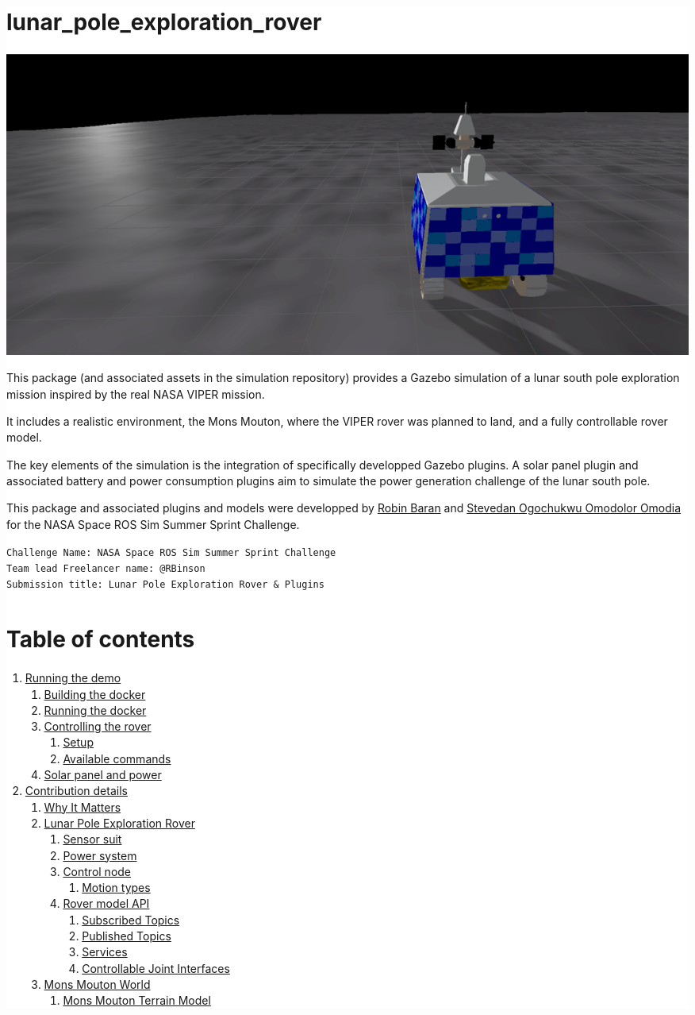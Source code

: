 # lunar_pole_exploration_rover

![Demo Banner](assets/ressources/images/demo_banner.png)

This package (and associated assets in the simulation repository) provides a Gazebo simulation of a lunar south pole exploration mission inspired by the real NASA VIPER mission.

It includes a realistic environment, the Mons Mouton, where the VIPER rover was planned to land, and a fully controllable rover model. 

The key elements of the simulation is the integration of specifically developped Gazebo plugins. A solar panel plugin and associated battery and power consumption plugins aim to simulate the power generation challenge of the lunar south pole.

This package and associated plugins and models were developped by [Robin Baran](https://github.com/RBinsonB) and [Stevedan Ogochukwu Omodolor Omodia](https://github.com/stevedanomodolor) for the NASA Space ROS Sim Summer Sprint Challenge.

    Challenge Name: NASA Space ROS Sim Summer Sprint Challenge
    Team lead Freelancer name: @RBinson
    Submission title: Lunar Pole Exploration Rover & Plugins

# Table of contents
1. [Running the demo](#running_demo)
    1. [Building the docker](#building_docker)
    2. [Running the docker](#running_docker)
    3. [Controlling the rover](#controlling_rover)
        1. [Setup](#setup_rover)
        2. [Available commands](#available_commands)
    4. [Solar panel and power](#solar_panel_and_power)
2. [Contribution details](#contrib)
    1. [Why It Matters](#why_it_matters)
    2. [Lunar Pole Exploration Rover](#lunar_pole_exploration_rover)
        1. [Sensor suit](#sensor_suit)
        2. [Power system](#power_system)
        3. [Control node](#control_node)
            1. [Motion types](#motion_types)
        4. [Rover model API](#rover_api)
            1. [Subscribed Topics ](#sub_topics)
            2. [Published Topics](#pub_topics)
            3. [Services](#services)
            4. [Controllable Joint Interfaces](#control_joint_interfaces)
    3. [Mons Mouton World](#mons_mouton_world)
        1. [Mons Mouton Terrain Model](#mons_mouton_terrain_model)